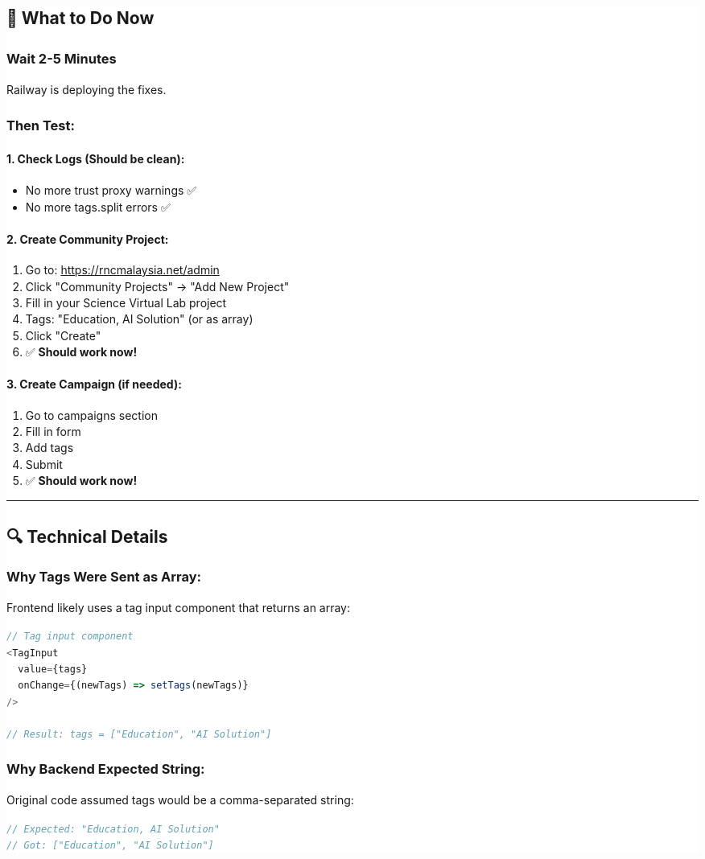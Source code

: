 
## 🎯 What to Do Now

### **Wait 2-5 Minutes**
Railway is deploying the fixes.

### **Then Test:**

#### **1. Check Logs (Should be clean):**
- No more trust proxy warnings ✅
- No more tags.split errors ✅

#### **2. Create Community Project:**
1. Go to: https://rncmalaysia.net/admin
2. Click "Community Projects" → "Add New Project"
3. Fill in your Science Virtual Lab project
4. Tags: "Education, AI Solution" (or as array)
5. Click "Create"
6. ✅ **Should work now!**

#### **3. Create Campaign (if needed):**
1. Go to campaigns section
2. Fill in form
3. Add tags
4. Submit
5. ✅ **Should work now!**

---

## 🔍 Technical Details

### **Why Tags Were Sent as Array:**
Frontend likely uses a tag input component that returns an array:
```javascript
// Tag input component
<TagInput 
  value={tags}
  onChange={(newTags) => setTags(newTags)}
/>

// Result: tags = ["Education", "AI Solution"]
```

### **Why Backend Expected String:**
Original code assumed tags would be a comma-separated string:
```javascript
// Expected: "Education, AI Solution"
// Got: ["Education", "AI Solution"]
```
